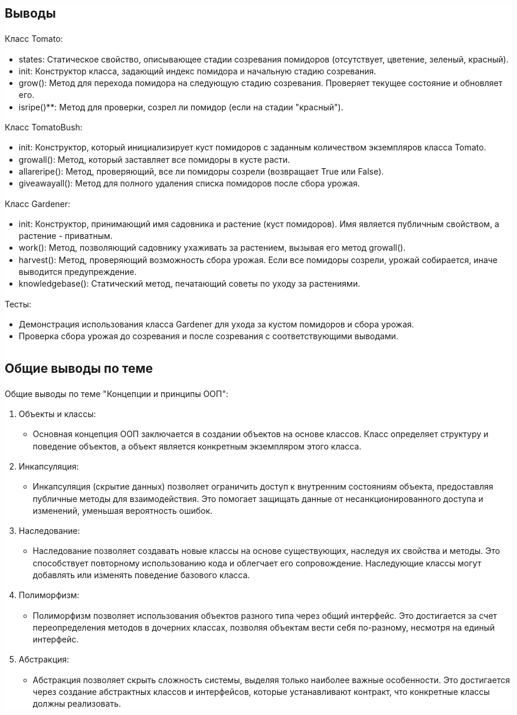## Выводы
Класс Tomato:
- states: Статическое свойство, описывающее стадии созревания помидоров (отсутствует, цветение, зеленый, красный).
- init: Конструктор класса, задающий индекс помидора и начальную стадию созревания.
- grow(): Метод для перехода помидора на следующую стадию созревания. Проверяет текущее состояние и обновляет его.
- isripe()**: Метод для проверки, созрел ли помидор (если на стадии "красный").

Класс TomatoBush:
- init: Конструктор, который инициализирует куст помидоров с заданным количеством экземпляров класса Tomato.
- growall(): Метод, который заставляет все помидоры в кусте расти.
- allareripe(): Метод, проверяющий, все ли помидоры созрели (возвращает True или False).
- giveawayall(): Метод для полного удаления списка помидоров после сбора урожая.

Класс Gardener:
- init: Конструктор, принимающий имя садовника и растение (куст помидоров). Имя является публичным свойством, а растение - приватным.
- work(): Метод, позволяющий садовнику ухаживать за растением, вызывая его метод growall().
- harvest(): Метод, проверяющий возможность сбора урожая. Если все помидоры созрели, урожай собирается, иначе выводится предупреждение.
- knowledgebase(): Статический метод, печатающий советы по уходу за растениями.

Тесты:
- Демонстрация использования класса Gardener для ухода за кустом помидоров и сбора урожая.
- Проверка сбора урожая до созревания и после созревания с соответствующими выводами.

## Общие выводы по теме
Общие выводы по теме "Концепции и принципы ООП":

1. Объекты и классы:
   - Основная концепция ООП заключается в создании объектов на основе классов. Класс определяет структуру и поведение объектов, а объект является конкретным экземпляром этого класса.

2. Инкапсуляция:
   - Инкапсуляция (скрытие данных) позволяет ограничить доступ к внутренним состояниям объекта, предоставляя публичные методы для взаимодействия. Это помогает защищать данные от несанкционированного доступа и изменений, уменьшая вероятность ошибок.

3. Наследование:
   - Наследование позволяет создавать новые классы на основе существующих, наследуя их свойства и методы. Это способствует повторному использованию кода и облегчает его сопровождение. Наследующие классы могут добавлять или изменять поведение базового класса.

4. Полиморфизм:
   - Полиморфизм позволяет использования объектов разного типа через общий интерфейс. Это достигается за счет переопределения методов в дочерних классах, позволяя объектам вести себя по-разному, несмотря на единый интерфейс.

5. Абстракция:
   - Абстракция позволяет скрыть сложность системы, выделяя только наиболее важные особенности. Это достигается через создание абстрактных классов и интерфейсов, которые устанавливают контракт, что конкретные классы должны реализовать.
